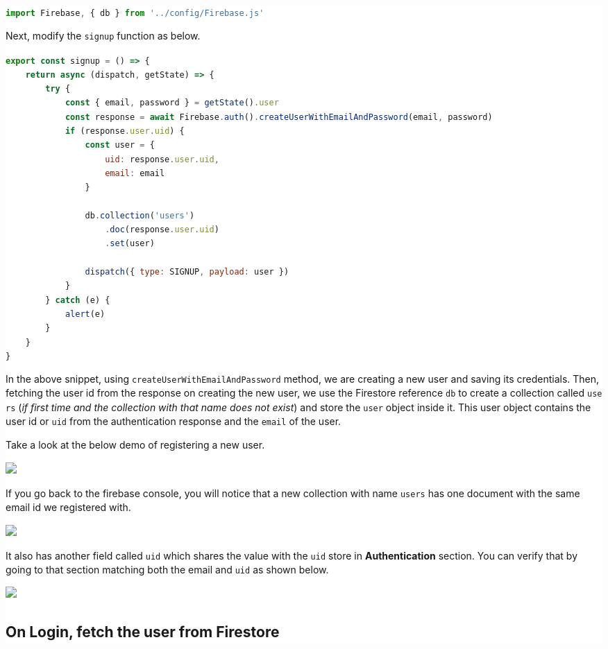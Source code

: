 ```js
import Firebase, { db } from '../config/Firebase.js'
```

Next, modify the `signup` function as below.

```js
export const signup = () => {
    return async (dispatch, getState) => {
        try {
            const { email, password } = getState().user
            const response = await Firebase.auth().createUserWithEmailAndPassword(email, password)
            if (response.user.uid) {
                const user = {
                    uid: response.user.uid,
                    email: email
                }

                db.collection('users')
                    .doc(response.user.uid)
                    .set(user)

                dispatch({ type: SIGNUP, payload: user })
            }
        } catch (e) {
            alert(e)
        }
    }
}
```

In the above snippet, using `createUserWithEmailAndPassword` method, we are creating a new user and saving its credentials. Then, fetching the user id from the response on creating the new user, we use the Firestore reference `db` to create a collection called `users` (_if first time and the collection with that name does not exist_) and store the `user` object inside it. This user object contains the user id or `uid` from the authentication response and the `email` of the user.

Take a look at the below demo of registering a new user.

![](https://cdn-images-1.medium.com/max/800/1*DXRoTC0fTzJh5T4yt7wCgg.gif)

If you go back to the firebase console, you will notice that a new collection with name `users` has one document with the same email id we registered with.

![](https://cdn-images-1.medium.com/max/800/1*ZoQr24sTH-Hb4YqOK8hsoA.png)

It also has another field called `uid` which shares the value with the `uid` store in **Authentication** section. You can verify that by going to that section matching both the email and `uid` as shown below.

![](https://cdn-images-1.medium.com/max/800/1*TG2GIKJAbn3knj9ZyYFSQw.png)

## On Login, fetch the user from Firestore
